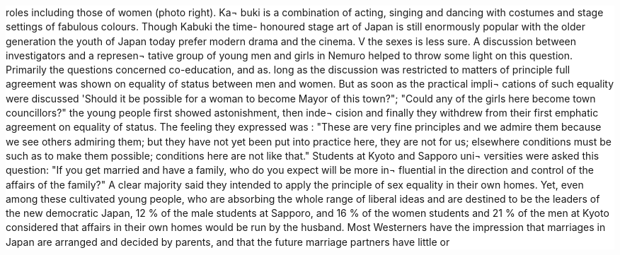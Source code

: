 roles including those of
women (photo right). Ka¬
buki is a combination of
acting, singing and dancing
with costumes and stage
settings of fabulous colours.
Though Kabuki the time-
honoured stage art of
Japan is still enormously
popular with the older
generation the youth of
Japan today prefer modern
drama and the cinema.
V
the sexes is less sure. A discussion
between investigators and a represen¬
tative group of young men and girls in
Nemuro helped to throw some light on
this question. Primarily the questions
concerned co-education, and as. long as
the discussion was restricted to matters
of principle full agreement was shown
on equality of status between men and
women.
But as soon as the practical impli¬
cations of such equality were discussed
'Should it be possible for a woman
to become Mayor of this town?";
"Could any of the girls here become
town councillors?" the young people
first showed astonishment, then inde¬
cision and finally they withdrew from
their first emphatic agreement on
equality of status.
The feeling they expressed was :
"These are very fine principles and we
admire them because we see others
admiring them; but they have not yet
been put into practice here, they are
not for us; elsewhere conditions must
be such as to make them possible;
conditions here are not like that."
Students at Kyoto and Sapporo uni¬
versities were asked this question: "If
you get married and have a family,
who do you expect will be more in¬
fluential in the direction and control
of the affairs of the family?" A clear
majority said they intended to apply
the principle of sex equality in their
own homes. Yet, even among these
cultivated young people, who are
absorbing the whole range of liberal
ideas and are destined to be the leaders
of the new democratic Japan, 12 % of
the male students at Sapporo, and 16 %
of the women students and 21 % of the
men at Kyoto considered that affairs
in their own homes would be run by
the husband.
Most Westerners have the impression
that marriages in Japan are arranged
and decided by parents, and that the
future marriage partners have little or